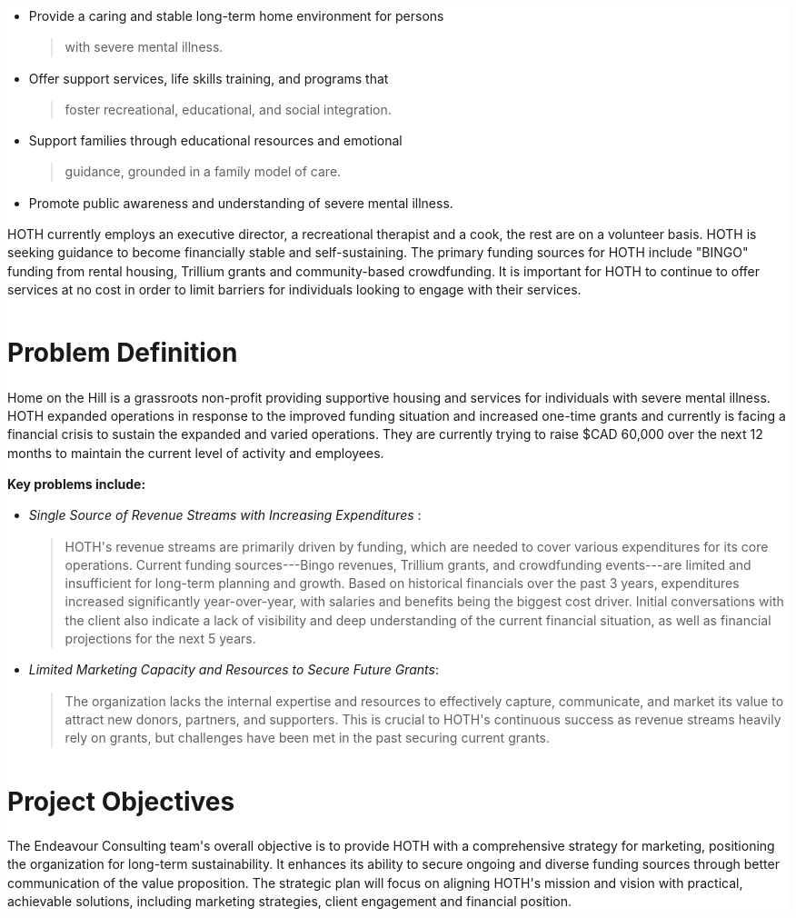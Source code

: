 -   Provide a caring and stable long-term home environment for persons
    > with severe mental illness.

-   Offer support services, life skills training, and programs that
    > foster recreational, educational, and social integration.

-   Support families through educational resources and emotional
    > guidance, grounded in a family model of care.

-   Promote public awareness and understanding of severe mental illness.

HOTH currently employs an executive director, a recreational therapist
and a cook, the rest are on a volunteer basis. HOTH is seeking guidance
to become financially stable and self-sustaining. The primary funding
sources for HOTH include "BINGO" funding from rental housing, Trillium
grants and community-based crowdfunding. It is important for HOTH to
continue to offer services at no cost in order to limit barriers for
individuals looking to engage with their services.

# Problem Definition

Home on the Hill is a grassroots non-profit providing supportive housing
and services for individuals with severe mental illness. HOTH expanded
operations in response to the improved funding situation and increased
one-time grants and currently is facing a financial crisis to sustain
the expanded and varied operations. They are currently trying to raise
\$CAD 60,000 over the next 12 months to maintain the current level of
activity and employees.

**Key problems include:**

-   *Single Source of Revenue Streams with Increasing Expenditures* :
    > HOTH's revenue streams are primarily driven by funding, which are
    > needed to cover various expenditures for its core operations.
    > Current funding sources---Bingo revenues, Trillium grants, and
    > crowdfunding events---are limited and insufficient for long-term
    > planning and growth. Based on historical financials over the past
    > 3 years, expenditures increased significantly year-over-year, with
    > salaries and benefits being the biggest cost driver. Initial
    > conversations with the client also indicate a lack of visibility
    > and deep understanding of the current financial situation, as well
    > as financial projections for the next 5 years.

-   *Limited Marketing Capacity and Resources to Secure Future Grants*:
    > The organization lacks the internal expertise and resources to
    > effectively capture, communicate, and market its value to attract
    > new donors, partners, and supporters. This is crucial to HOTH's
    > continuous success as revenue streams heavily rely on grants, but
    > challenges have been met in the past securing current grants.

#  Project Objectives

The Endeavour Consulting team's overall objective is to provide HOTH
with a comprehensive strategy for marketing, positioning the
organization for long-term sustainability. It enhances its ability to
secure ongoing and diverse funding sources through better communication
of the value proposition. The strategic plan will focus on aligning
HOTH's mission and vision with practical, achievable solutions,
including marketing strategies, client engagement and financial
position.
